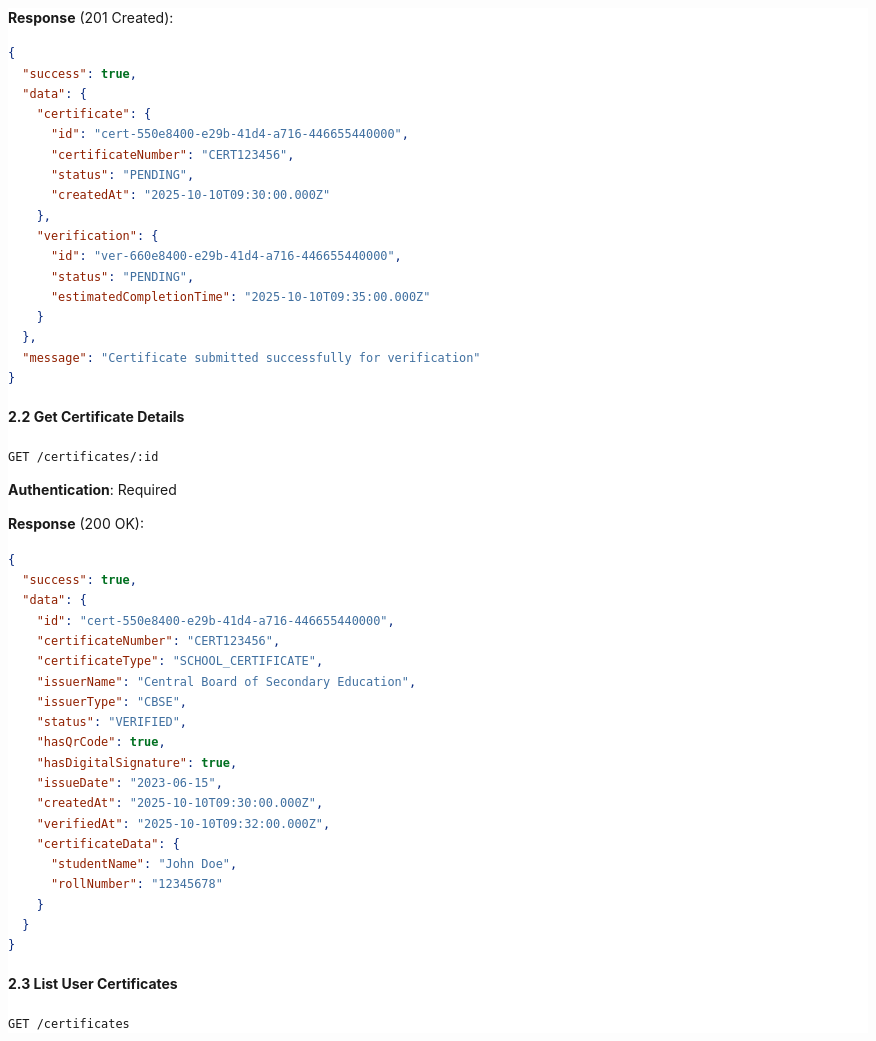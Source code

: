 **Response** (201 Created):
```json
{
  "success": true,
  "data": {
    "certificate": {
      "id": "cert-550e8400-e29b-41d4-a716-446655440000",
      "certificateNumber": "CERT123456",
      "status": "PENDING",
      "createdAt": "2025-10-10T09:30:00.000Z"
    },
    "verification": {
      "id": "ver-660e8400-e29b-41d4-a716-446655440000",
      "status": "PENDING",
      "estimatedCompletionTime": "2025-10-10T09:35:00.000Z"
    }
  },
  "message": "Certificate submitted successfully for verification"
}
```

#### 2.2 Get Certificate Details
```
GET /certificates/:id
```

**Authentication**: Required

**Response** (200 OK):
```json
{
  "success": true,
  "data": {
    "id": "cert-550e8400-e29b-41d4-a716-446655440000",
    "certificateNumber": "CERT123456",
    "certificateType": "SCHOOL_CERTIFICATE",
    "issuerName": "Central Board of Secondary Education",
    "issuerType": "CBSE",
    "status": "VERIFIED",
    "hasQrCode": true,
    "hasDigitalSignature": true,
    "issueDate": "2023-06-15",
    "createdAt": "2025-10-10T09:30:00.000Z",
    "verifiedAt": "2025-10-10T09:32:00.000Z",
    "certificateData": {
      "studentName": "John Doe",
      "rollNumber": "12345678"
    }
  }
}
```

#### 2.3 List User Certificates
```
GET /certificates
```
